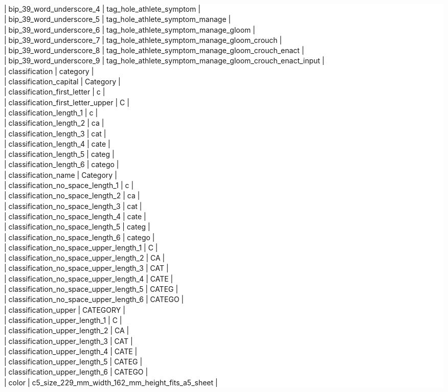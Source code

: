 | bip_39_word_underscore_4 | tag_hole_athlete_symptom |  
| bip_39_word_underscore_5 | tag_hole_athlete_symptom_manage |  
| bip_39_word_underscore_6 | tag_hole_athlete_symptom_manage_gloom |  
| bip_39_word_underscore_7 | tag_hole_athlete_symptom_manage_gloom_crouch |  
| bip_39_word_underscore_8 | tag_hole_athlete_symptom_manage_gloom_crouch_enact |  
| bip_39_word_underscore_9 | tag_hole_athlete_symptom_manage_gloom_crouch_enact_input |  
| classification | category |  
| classification_capital | Category |  
| classification_first_letter | c |  
| classification_first_letter_upper | C |  
| classification_length_1 | c |  
| classification_length_2 | ca |  
| classification_length_3 | cat |  
| classification_length_4 | cate |  
| classification_length_5 | categ |  
| classification_length_6 | catego |  
| classification_name | Category |  
| classification_no_space_length_1 | c |  
| classification_no_space_length_2 | ca |  
| classification_no_space_length_3 | cat |  
| classification_no_space_length_4 | cate |  
| classification_no_space_length_5 | categ |  
| classification_no_space_length_6 | catego |  
| classification_no_space_upper_length_1 | C |  
| classification_no_space_upper_length_2 | CA |  
| classification_no_space_upper_length_3 | CAT |  
| classification_no_space_upper_length_4 | CATE |  
| classification_no_space_upper_length_5 | CATEG |  
| classification_no_space_upper_length_6 | CATEGO |  
| classification_upper | CATEGORY |  
| classification_upper_length_1 | C |  
| classification_upper_length_2 | CA |  
| classification_upper_length_3 | CAT |  
| classification_upper_length_4 | CATE |  
| classification_upper_length_5 | CATEG |  
| classification_upper_length_6 | CATEGO |  
| color | c5_size_229_mm_width_162_mm_height_fits_a5_sheet |  